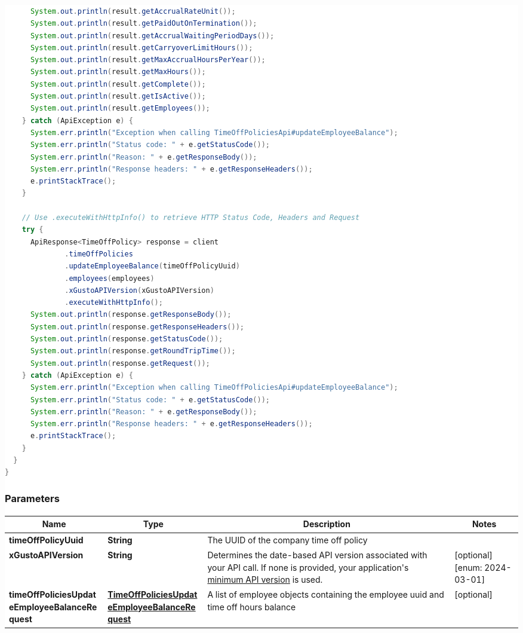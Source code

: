 ```java
      System.out.println(result.getAccrualRateUnit());
      System.out.println(result.getPaidOutOnTermination());
      System.out.println(result.getAccrualWaitingPeriodDays());
      System.out.println(result.getCarryoverLimitHours());
      System.out.println(result.getMaxAccrualHoursPerYear());
      System.out.println(result.getMaxHours());
      System.out.println(result.getComplete());
      System.out.println(result.getIsActive());
      System.out.println(result.getEmployees());
    } catch (ApiException e) {
      System.err.println("Exception when calling TimeOffPoliciesApi#updateEmployeeBalance");
      System.err.println("Status code: " + e.getStatusCode());
      System.err.println("Reason: " + e.getResponseBody());
      System.err.println("Response headers: " + e.getResponseHeaders());
      e.printStackTrace();
    }

    // Use .executeWithHttpInfo() to retrieve HTTP Status Code, Headers and Request
    try {
      ApiResponse<TimeOffPolicy> response = client
              .timeOffPolicies
              .updateEmployeeBalance(timeOffPolicyUuid)
              .employees(employees)
              .xGustoAPIVersion(xGustoAPIVersion)
              .executeWithHttpInfo();
      System.out.println(response.getResponseBody());
      System.out.println(response.getResponseHeaders());
      System.out.println(response.getStatusCode());
      System.out.println(response.getRoundTripTime());
      System.out.println(response.getRequest());
    } catch (ApiException e) {
      System.err.println("Exception when calling TimeOffPoliciesApi#updateEmployeeBalance");
      System.err.println("Status code: " + e.getStatusCode());
      System.err.println("Reason: " + e.getResponseBody());
      System.err.println("Response headers: " + e.getResponseHeaders());
      e.printStackTrace();
    }
  }
}

```

### Parameters

| Name | Type | Description  | Notes |
|------------- | ------------- | ------------- | -------------|
| **timeOffPolicyUuid** | **String**| The UUID of the company time off policy | |
| **xGustoAPIVersion** | **String**| Determines the date-based API version associated with your API call. If none is provided, your application&#39;s [minimum API version](https://docs.gusto.com/embedded-payroll/docs/api-versioning#minimum-api-version) is used. | [optional] [enum: 2024-03-01] |
| **timeOffPoliciesUpdateEmployeeBalanceRequest** | [**TimeOffPoliciesUpdateEmployeeBalanceRequest**](TimeOffPoliciesUpdateEmployeeBalanceRequest.md)| A list of employee objects containing the employee uuid and time off hours balance | [optional] |
